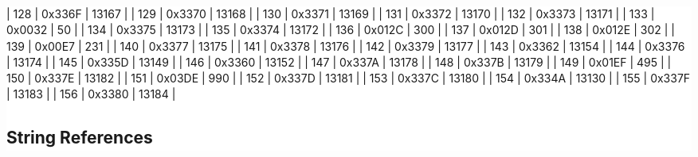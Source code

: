 |     128 | 0x336F      |       13167 |
|     129 | 0x3370      |       13168 |
|     130 | 0x3371      |       13169 |
|     131 | 0x3372      |       13170 |
|     132 | 0x3373      |       13171 |
|     133 | 0x0032      |          50 |
|     134 | 0x3375      |       13173 |
|     135 | 0x3374      |       13172 |
|     136 | 0x012C      |         300 |
|     137 | 0x012D      |         301 |
|     138 | 0x012E      |         302 |
|     139 | 0x00E7      |         231 |
|     140 | 0x3377      |       13175 |
|     141 | 0x3378      |       13176 |
|     142 | 0x3379      |       13177 |
|     143 | 0x3362      |       13154 |
|     144 | 0x3376      |       13174 |
|     145 | 0x335D      |       13149 |
|     146 | 0x3360      |       13152 |
|     147 | 0x337A      |       13178 |
|     148 | 0x337B      |       13179 |
|     149 | 0x01EF      |         495 |
|     150 | 0x337E      |       13182 |
|     151 | 0x03DE      |         990 |
|     152 | 0x337D      |       13181 |
|     153 | 0x337C      |       13180 |
|     154 | 0x334A      |       13130 |
|     155 | 0x337F      |       13183 |
|     156 | 0x3380      |       13184 |

## String References
